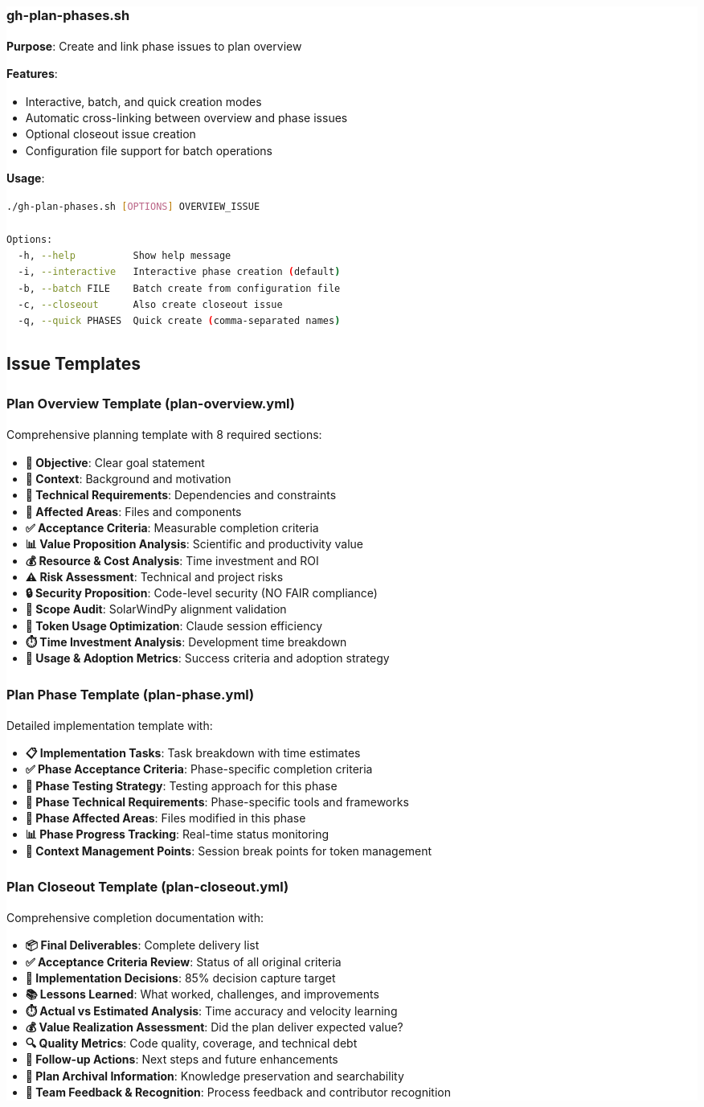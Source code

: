 ### gh-plan-phases.sh
**Purpose**: Create and link phase issues to plan overview

**Features**:
- Interactive, batch, and quick creation modes
- Automatic cross-linking between overview and phase issues
- Optional closeout issue creation
- Configuration file support for batch operations

**Usage**:
```bash
./gh-plan-phases.sh [OPTIONS] OVERVIEW_ISSUE

Options:
  -h, --help          Show help message
  -i, --interactive   Interactive phase creation (default)
  -b, --batch FILE    Batch create from configuration file
  -c, --closeout      Also create closeout issue
  -q, --quick PHASES  Quick create (comma-separated names)
```

## Issue Templates

### Plan Overview Template (plan-overview.yml)
Comprehensive planning template with 8 required sections:
- **🎯 Objective**: Clear goal statement
- **🧠 Context**: Background and motivation
- **🔧 Technical Requirements**: Dependencies and constraints
- **📂 Affected Areas**: Files and components
- **✅ Acceptance Criteria**: Measurable completion criteria
- **📊 Value Proposition Analysis**: Scientific and productivity value
- **💰 Resource & Cost Analysis**: Time investment and ROI
- **⚠️ Risk Assessment**: Technical and project risks
- **🔒 Security Proposition**: Code-level security (NO FAIR compliance)
- **🎯 Scope Audit**: SolarWindPy alignment validation
- **💾 Token Usage Optimization**: Claude session efficiency
- **⏱️ Time Investment Analysis**: Development time breakdown
- **🎯 Usage & Adoption Metrics**: Success criteria and adoption strategy

### Plan Phase Template (plan-phase.yml)
Detailed implementation template with:
- **📋 Implementation Tasks**: Task breakdown with time estimates
- **✅ Phase Acceptance Criteria**: Phase-specific completion criteria
- **🧪 Phase Testing Strategy**: Testing approach for this phase
- **🔧 Phase Technical Requirements**: Phase-specific tools and frameworks
- **📂 Phase Affected Areas**: Files modified in this phase
- **📊 Phase Progress Tracking**: Real-time status monitoring
- **🔄 Context Management Points**: Session break points for token management

### Plan Closeout Template (plan-closeout.yml)
Comprehensive completion documentation with:
- **📦 Final Deliverables**: Complete delivery list
- **✅ Acceptance Criteria Review**: Status of all original criteria
- **🧠 Implementation Decisions**: 85% decision capture target
- **📚 Lessons Learned**: What worked, challenges, and improvements
- **⏱️ Actual vs Estimated Analysis**: Time accuracy and velocity learning
- **💰 Value Realization Assessment**: Did the plan deliver expected value?
- **🔍 Quality Metrics**: Code quality, coverage, and technical debt
- **🎯 Follow-up Actions**: Next steps and future enhancements
- **📁 Plan Archival Information**: Knowledge preservation and searchability
- **👥 Team Feedback & Recognition**: Process feedback and contributor recognition
